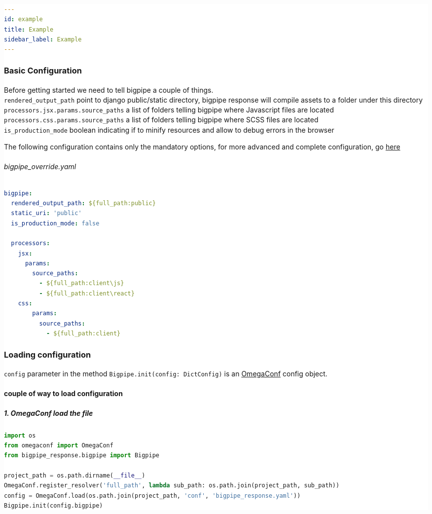 ```yaml
---
id: example
title: Example
sidebar_label: Example
---
```



### Basic Configuration
<a name="basic_configuration"></a>

Before getting started we need to tell bigpipe a couple of things.    
`rendered_output_path` point to django public/static directory, bigpipe response will compile assets to a folder under this directory   
`processors.jsx.params.source_paths` a list of folders telling bigpipe where Javascript files are located         
`processors.css.params.source_paths` a list of folders telling bigpipe where SCSS files are located         
`is_production_mode` boolean indicating if to minify resources and allow to debug errors in the browser   

The following configuration contains only the mandatory options, for more advanced and complete configuration, go [here](./configuration.md)    

###### bigpipe_override.yaml
```yaml
bigpipe:
  rendered_output_path: ${full_path:public}
  static_uri: 'public'
  is_production_mode: false

  processors:
    jsx:
      params:
        source_paths:
          - ${full_path:client\js}
          - ${full_path:client\react}
    css:
        params:
          source_paths:
            - ${full_path:client}
```

### Loading configuration

`config` parameter in the method `Bigpipe.init(config: DictConfig)` is an [OmegaConf](https://github.com/omry/omegaconf) config object.

#### couple of way to load configuration
##### 1. OmegaConf load the file
```python
import os
from omegaconf import OmegaConf
from bigpipe_response.bigpipe import Bigpipe

project_path = os.path.dirname(__file__)
OmegaConf.register_resolver('full_path', lambda sub_path: os.path.join(project_path, sub_path))
config = OmegaConf.load(os.path.join(project_path, 'conf', 'bigpipe_response.yaml'))
Bigpipe.init(config.bigpipe)
```
 